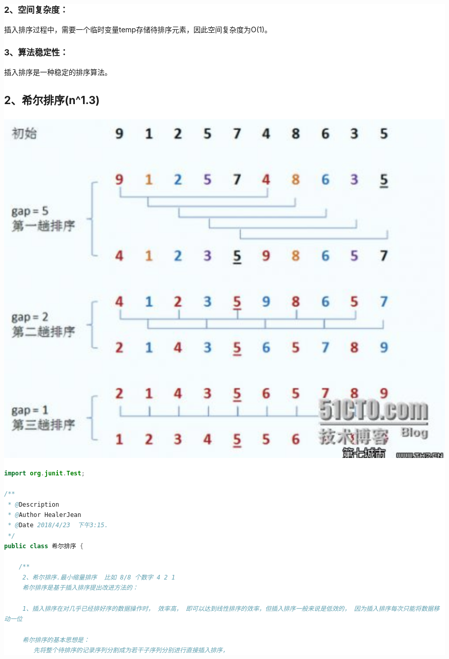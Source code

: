 ### 2、空间复杂度： 

插入排序过程中，需要一个临时变量temp存储待排序元素，因此空间复杂度为O(1)。

### 3、算法稳定性： 

插入排序是一种稳定的排序算法。

## 2、希尔排序(n^1.3)

![WX20180423-153229@2x](https://raw.githubusercontent.com/HealerJean/HealerJean.github.io/master/blogImages/WX20180423-153229@2x.png)


```java
import org.junit.Test;

/**
 * @Description
 * @Author HealerJean
 * @Date 2018/4/23  下午3:15.
 */
public class 希尔排序 {

    /**
     2、希尔排序.最小缩量排序  比如 8/8 个数字 4 2 1
     希尔排序是基于插入排序提出改进方法的：

     1、插入排序在对几乎已经排好序的数据操作时， 效率高， 即可以达到线性排序的效率，但插入排序一般来说是低效的， 因为插入排序每次只能将数据移动一位

     希尔排序的基本思想是：
        先将整个待排序的记录序列分割成为若干子序列分别进行直接插入排序，
```